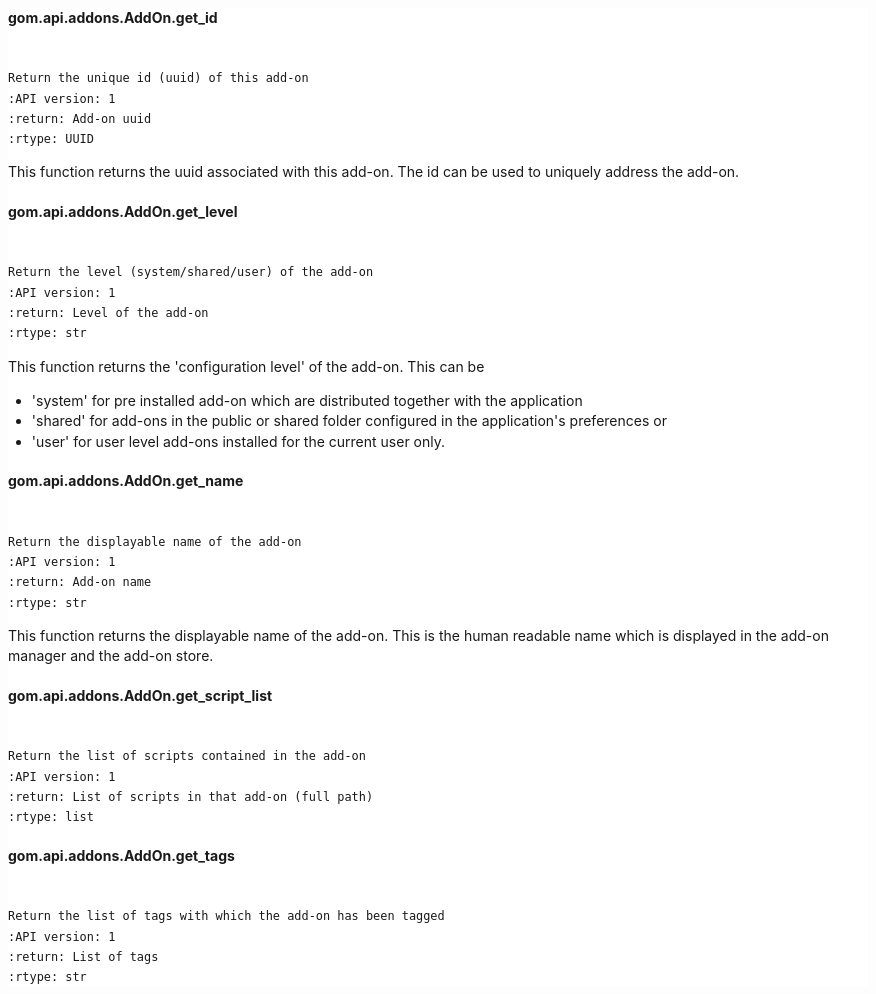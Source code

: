#### gom.api.addons.AddOn.get_id

```{py:function} gom.api.addons.AddOn.get_id(): UUID

Return the unique id (uuid) of this add-on
:API version: 1
:return: Add-on uuid
:rtype: UUID
```

This function returns the uuid associated with this add-on. The id can be used to
uniquely address the add-on.

#### gom.api.addons.AddOn.get_level

```{py:function} gom.api.addons.AddOn.get_level(): str

Return the level (system/shared/user) of the add-on
:API version: 1
:return: Level of the add-on
:rtype: str
```

This function returns the 'configuration level' of the add-on. This can be
* 'system' for pre installed add-on which are distributed together with the application
* 'shared' for add-ons in the public or shared folder configured in the application's preferences or
* 'user' for user level add-ons installed for the current user only.

#### gom.api.addons.AddOn.get_name

```{py:function} gom.api.addons.AddOn.get_name(): str

Return the displayable name of the add-on
:API version: 1
:return: Add-on name
:rtype: str
```

This function returns the displayable name of the add-on. This is the human
readable name which is displayed in the add-on manager and the add-on store.

#### gom.api.addons.AddOn.get_script_list

```{py:function} gom.api.addons.AddOn.get_script_list(): list

Return the list of scripts contained in the add-on
:API version: 1
:return: List of scripts in that add-on (full path)
:rtype: list
```


#### gom.api.addons.AddOn.get_tags

```{py:function} gom.api.addons.AddOn.get_tags(): str

Return the list of tags with which the add-on has been tagged
:API version: 1
:return: List of tags
:rtype: str
```
